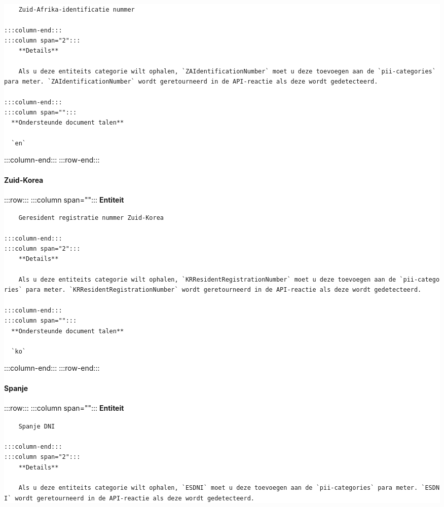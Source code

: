         Zuid-Afrika-identificatie nummer

    :::column-end:::
    :::column span="2":::
        **Details**

        Als u deze entiteits categorie wilt ophalen, `ZAIdentificationNumber` moet u deze toevoegen aan de `pii-categories` para meter. `ZAIdentificationNumber` wordt geretourneerd in de API-reactie als deze wordt gedetecteerd.
      
    :::column-end:::
    :::column span="":::
      **Ondersteunde document talen**

      `en`
      
   :::column-end:::
:::row-end:::


#### <a name="south-korea"></a>Zuid-Korea

:::row:::
    :::column span="":::
        **Entiteit**

        Geresident registratie nummer Zuid-Korea

    :::column-end:::
    :::column span="2":::
        **Details**

        Als u deze entiteits categorie wilt ophalen, `KRResidentRegistrationNumber` moet u deze toevoegen aan de `pii-categories` para meter. `KRResidentRegistrationNumber` wordt geretourneerd in de API-reactie als deze wordt gedetecteerd.
      
    :::column-end:::
    :::column span="":::
      **Ondersteunde document talen**

      `ko`
      
   :::column-end:::
:::row-end:::

#### <a name="spain"></a>Spanje

:::row:::
    :::column span="":::
        **Entiteit**

        Spanje DNI

    :::column-end:::
    :::column span="2":::
        **Details**

        Als u deze entiteits categorie wilt ophalen, `ESDNI` moet u deze toevoegen aan de `pii-categories` para meter. `ESDNI` wordt geretourneerd in de API-reactie als deze wordt gedetecteerd.
      